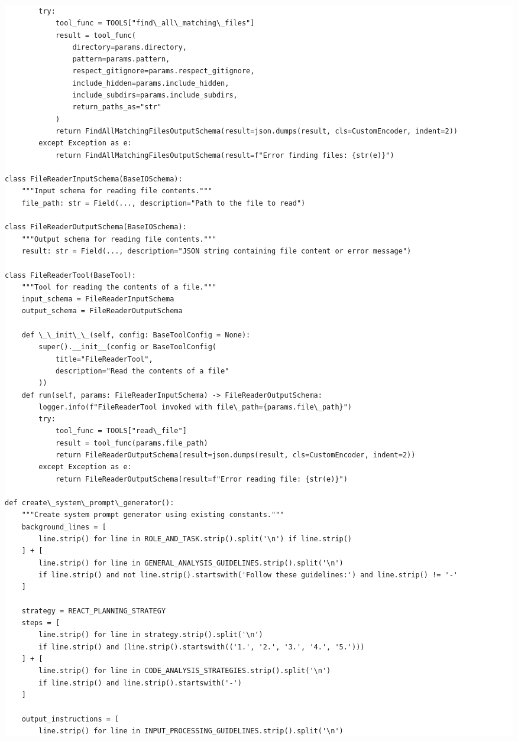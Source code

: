 ```
        try:
            tool_func = TOOLS["find\_all\_matching\_files"]
            result = tool_func(
                directory=params.directory,
                pattern=params.pattern,
                respect_gitignore=params.respect_gitignore,
                include_hidden=params.include_hidden,
                include_subdirs=params.include_subdirs,
                return_paths_as="str"
            )
            return FindAllMatchingFilesOutputSchema(result=json.dumps(result, cls=CustomEncoder, indent=2))
        except Exception as e:
            return FindAllMatchingFilesOutputSchema(result=f"Error finding files: {str(e)}")

class FileReaderInputSchema(BaseIOSchema):
    """Input schema for reading file contents."""
    file_path: str = Field(..., description="Path to the file to read")

class FileReaderOutputSchema(BaseIOSchema):
    """Output schema for reading file contents."""
    result: str = Field(..., description="JSON string containing file content or error message")

class FileReaderTool(BaseTool):
    """Tool for reading the contents of a file."""
    input_schema = FileReaderInputSchema
    output_schema = FileReaderOutputSchema

    def \_\_init\_\_(self, config: BaseToolConfig = None):
        super().__init__(config or BaseToolConfig(
            title="FileReaderTool",
            description="Read the contents of a file"
        ))
    def run(self, params: FileReaderInputSchema) -> FileReaderOutputSchema:
        logger.info(f"FileReaderTool invoked with file\_path={params.file\_path}")
        try:
            tool_func = TOOLS["read\_file"]
            result = tool_func(params.file_path)
            return FileReaderOutputSchema(result=json.dumps(result, cls=CustomEncoder, indent=2))
        except Exception as e:
            return FileReaderOutputSchema(result=f"Error reading file: {str(e)}")

def create\_system\_prompt\_generator():
    """Create system prompt generator using existing constants."""
    background_lines = [
        line.strip() for line in ROLE_AND_TASK.strip().split('\n') if line.strip()
    ] + [
        line.strip() for line in GENERAL_ANALYSIS_GUIDELINES.strip().split('\n')
        if line.strip() and not line.strip().startswith('Follow these guidelines:') and line.strip() != '-'
    ]

    strategy = REACT_PLANNING_STRATEGY
    steps = [
        line.strip() for line in strategy.strip().split('\n')
        if line.strip() and (line.strip().startswith(('1.', '2.', '3.', '4.', '5.')))
    ] + [
        line.strip() for line in CODE_ANALYSIS_STRATEGIES.strip().split('\n')
        if line.strip() and line.strip().startswith('-')
    ]

    output_instructions = [
        line.strip() for line in INPUT_PROCESSING_GUIDELINES.strip().split('\n')
```